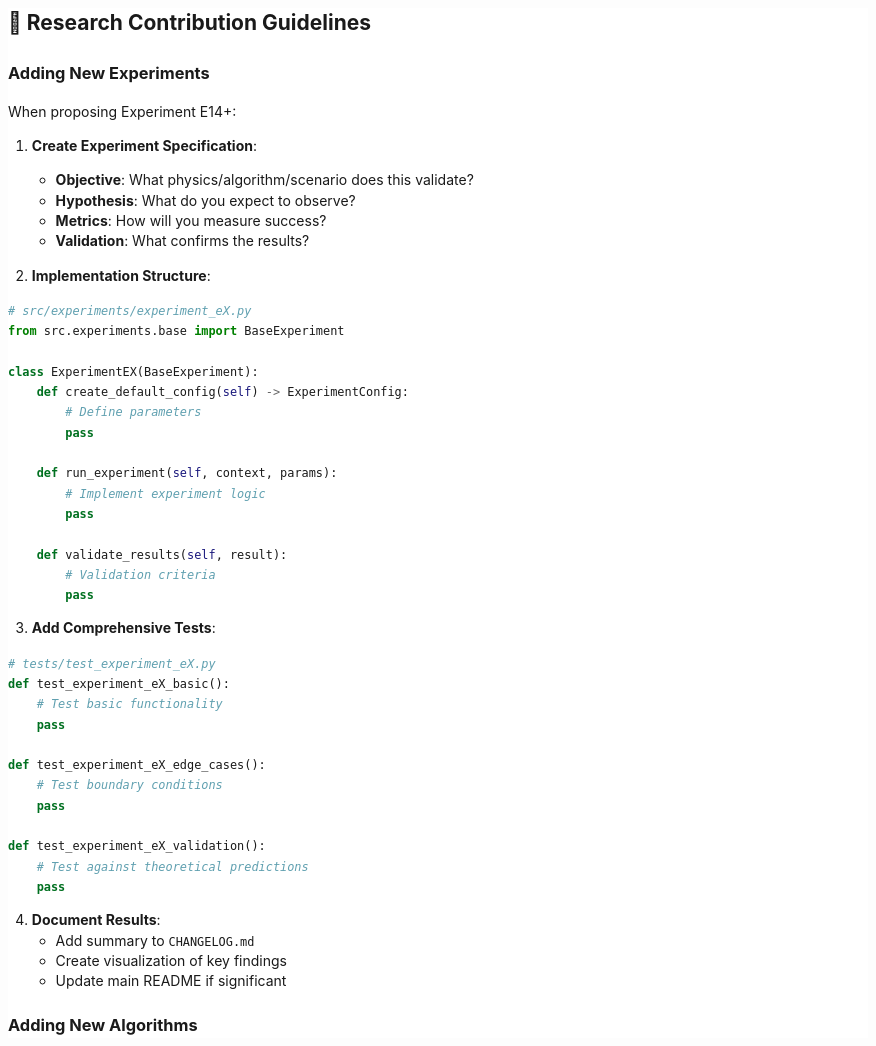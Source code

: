 
## 🔬 Research Contribution Guidelines

### Adding New Experiments

When proposing Experiment E14+:

1. **Create Experiment Specification**:
   - **Objective**: What physics/algorithm/scenario does this validate?
   - **Hypothesis**: What do you expect to observe?
   - **Metrics**: How will you measure success?
   - **Validation**: What confirms the results?

2. **Implementation Structure**:
```python
# src/experiments/experiment_eX.py
from src.experiments.base import BaseExperiment

class ExperimentEX(BaseExperiment):
    def create_default_config(self) -> ExperimentConfig:
        # Define parameters
        pass

    def run_experiment(self, context, params):
        # Implement experiment logic
        pass

    def validate_results(self, result):
        # Validation criteria
        pass
```

3. **Add Comprehensive Tests**:
```python
# tests/test_experiment_eX.py
def test_experiment_eX_basic():
    # Test basic functionality
    pass

def test_experiment_eX_edge_cases():
    # Test boundary conditions
    pass

def test_experiment_eX_validation():
    # Test against theoretical predictions
    pass
```

4. **Document Results**:
   - Add summary to `CHANGELOG.md`
   - Create visualization of key findings
   - Update main README if significant

### Adding New Algorithms
